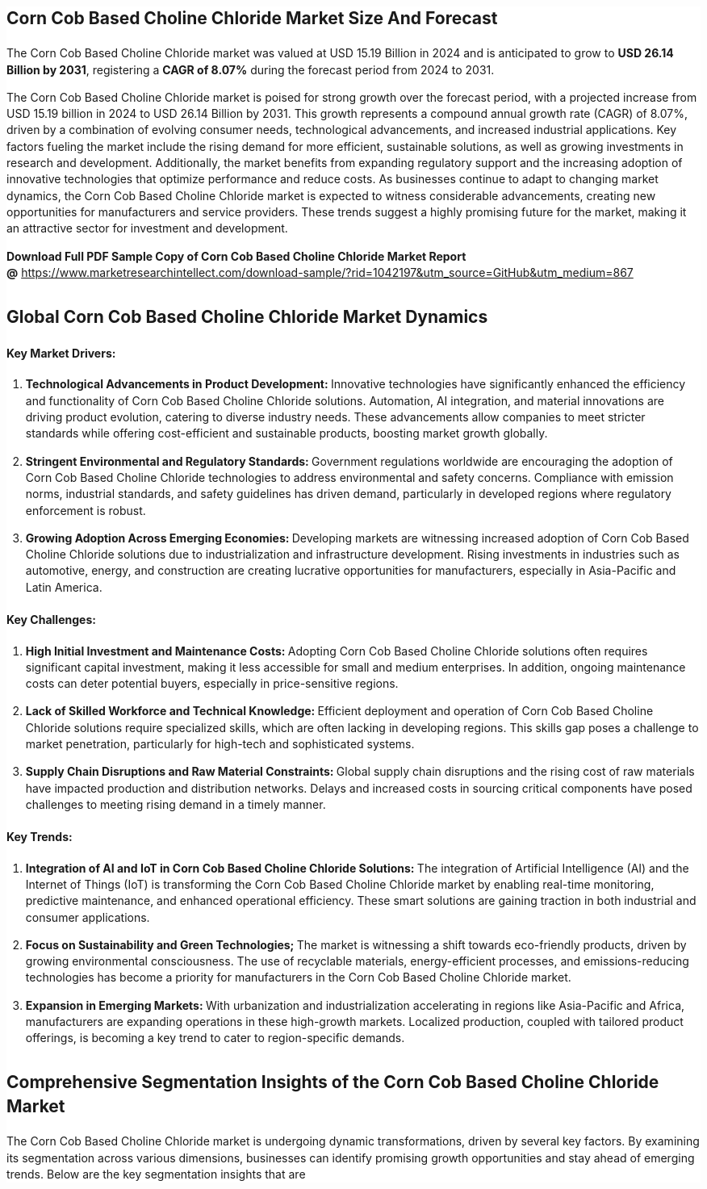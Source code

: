 <h2>Corn Cob Based Choline Chloride Market Size And Forecast</h2><p>The Corn Cob Based Choline Chloride market was valued at USD 15.19 Billion in 2024 and is anticipated to grow to <strong>USD 26.14 Billion by 2031</strong>, registering a <strong>CAGR of 8.07%</strong> during the forecast period from 2024 to 2031.</p><p>The Corn Cob Based Choline Chloride market is poised for strong growth over the forecast period, with a projected increase from USD 15.19 billion in 2024 to USD 26.14 Billion by 2031. This growth represents a compound annual growth rate (CAGR) of 8.07%, driven by a combination of evolving consumer needs, technological advancements, and increased industrial applications. Key factors fueling the market include the rising demand for more efficient, sustainable solutions, as well as growing investments in research and development. Additionally, the market benefits from expanding regulatory support and the increasing adoption of innovative technologies that optimize performance and reduce costs. As businesses continue to adapt to changing market dynamics, the Corn Cob Based Choline Chloride market is expected to witness considerable advancements, creating new opportunities for manufacturers and service providers. These trends suggest a highly promising future for the market, making it an attractive sector for investment and development.</p><p><strong>Download Full PDF Sample Copy of Corn Cob Based Choline Chloride Market Report @</strong>&nbsp;<a href="https://www.marketresearchintellect.com/download-sample/?rid=1042197&amp;utm_source=GitHub&amp;utm_medium=867">https://www.marketresearchintellect.com/download-sample/?rid=1042197&amp;utm_source=GitHub&amp;utm_medium=867</a></p><h2>Global Corn Cob Based Choline Chloride Market Dynamics</h2><h4><strong>Key Market Drivers:</strong></h4><ol><li><p><strong>Technological Advancements in Product Development:&nbsp;</strong>Innovative technologies have significantly enhanced the efficiency and functionality of Corn Cob Based Choline Chloride solutions. Automation, AI integration, and material innovations are driving product evolution, catering to diverse industry needs. These advancements allow companies to meet stricter standards while offering cost-efficient and sustainable products, boosting market growth globally.</p></li><li><p><strong>Stringent Environmental and Regulatory Standards:&nbsp;</strong>Government regulations worldwide are encouraging the adoption of Corn Cob Based Choline Chloride technologies to address environmental and safety concerns. Compliance with emission norms, industrial standards, and safety guidelines has driven demand, particularly in developed regions where regulatory enforcement is robust.</p></li><li><p><strong>Growing Adoption Across Emerging Economies:&nbsp;</strong>Developing markets are witnessing increased adoption of Corn Cob Based Choline Chloride solutions due to industrialization and infrastructure development. Rising investments in industries such as automotive, energy, and construction are creating lucrative opportunities for manufacturers, especially in Asia-Pacific and Latin America.</p></li></ol><h4><strong>Key Challenges:</strong></h4><ol><li><p><strong>High Initial Investment and Maintenance Costs:&nbsp;</strong>Adopting Corn Cob Based Choline Chloride solutions often requires significant capital investment, making it less accessible for small and medium enterprises. In addition, ongoing maintenance costs can deter potential buyers, especially in price-sensitive regions.</p></li><li><p><strong>Lack of Skilled Workforce and Technical Knowledge:&nbsp;</strong>Efficient deployment and operation of Corn Cob Based Choline Chloride solutions require specialized skills, which are often lacking in developing regions. This skills gap poses a challenge to market penetration, particularly for high-tech and sophisticated systems.</p></li><li><p><strong>Supply Chain Disruptions and Raw Material Constraints:&nbsp;</strong>Global supply chain disruptions and the rising cost of raw materials have impacted production and distribution networks. Delays and increased costs in sourcing critical components have posed challenges to meeting rising demand in a timely manner.</p></li></ol><h4><strong>Key Trends:</strong></h4><ol><li><p><strong>Integration of AI and IoT in Corn Cob Based Choline Chloride Solutions:&nbsp;</strong>The integration of Artificial Intelligence (AI) and the Internet of Things (IoT) is transforming the Corn Cob Based Choline Chloride market by enabling real-time monitoring, predictive maintenance, and enhanced operational efficiency. These smart solutions are gaining traction in both industrial and consumer applications.</p></li><li><p><strong>Focus on Sustainability and Green Technologies;&nbsp;</strong>The market is witnessing a shift towards eco-friendly products, driven by growing environmental consciousness. The use of recyclable materials, energy-efficient processes, and emissions-reducing technologies has become a priority for manufacturers in the Corn Cob Based Choline Chloride market.</p></li><li><p><strong>Expansion in Emerging Markets:&nbsp;</strong>With urbanization and industrialization accelerating in regions like Asia-Pacific and Africa, manufacturers are expanding operations in these high-growth markets. Localized production, coupled with tailored product offerings, is becoming a key trend to cater to region-specific demands.</p></li></ol><div class="article-main__content" data-test-id="publishing-text-block"><h2>Comprehensive Segmentation Insights of the Corn Cob Based Choline Chloride Market</h2><p>The Corn Cob Based Choline Chloride market is undergoing dynamic transformations, driven by several key factors. By examining its segmentation across various dimensions, businesses can identify promising growth opportunities and stay ahead of emerging trends. Below are the key segmentation insights that are
